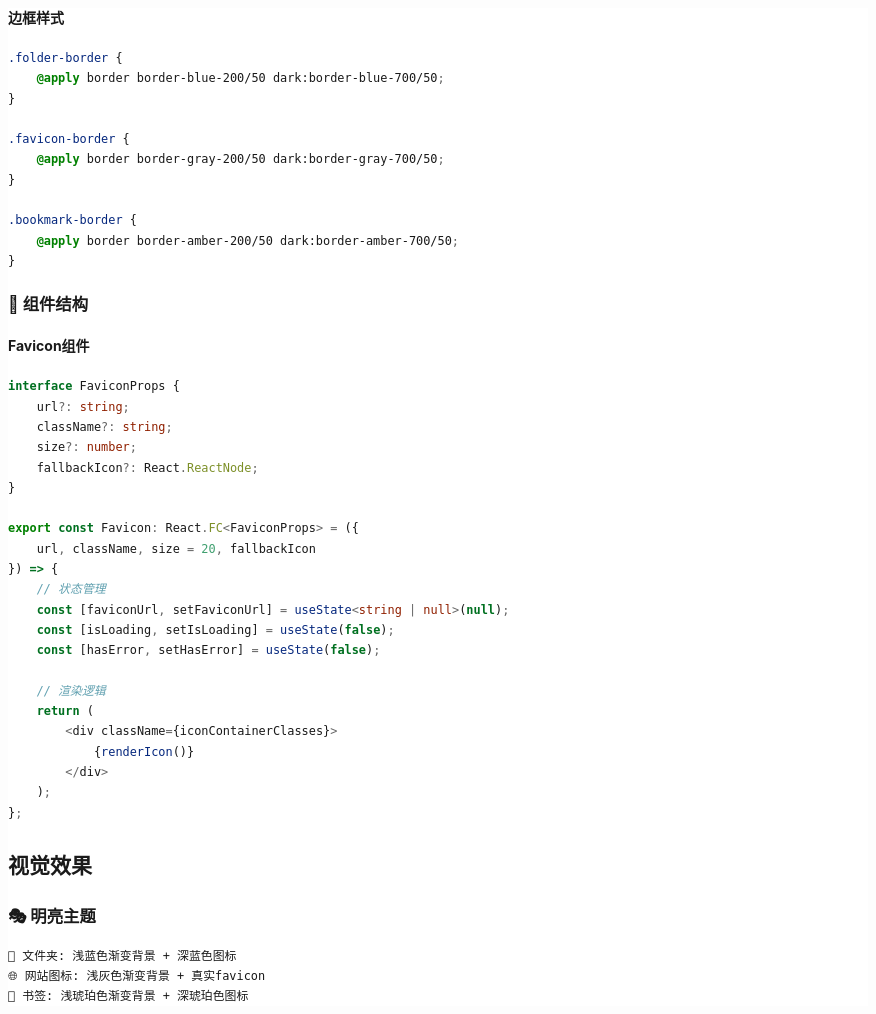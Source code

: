 ```css
```

#### 边框样式
```css
.folder-border {
    @apply border border-blue-200/50 dark:border-blue-700/50;
}

.favicon-border {
    @apply border border-gray-200/50 dark:border-gray-700/50;
}

.bookmark-border {
    @apply border border-amber-200/50 dark:border-amber-700/50;
}
```

### 🔧 **组件结构**

#### Favicon组件
```typescript
interface FaviconProps {
    url?: string;
    className?: string;
    size?: number;
    fallbackIcon?: React.ReactNode;
}

export const Favicon: React.FC<FaviconProps> = ({
    url, className, size = 20, fallbackIcon
}) => {
    // 状态管理
    const [faviconUrl, setFaviconUrl] = useState<string | null>(null);
    const [isLoading, setIsLoading] = useState(false);
    const [hasError, setHasError] = useState(false);
    
    // 渲染逻辑
    return (
        <div className={iconContainerClasses}>
            {renderIcon()}
        </div>
    );
};
```

## 视觉效果

### 🎭 **明亮主题**
```
📁 文件夹: 浅蓝色渐变背景 + 深蓝色图标
🌐 网站图标: 浅灰色渐变背景 + 真实favicon
🔖 书签: 浅琥珀色渐变背景 + 深琥珀色图标
```
